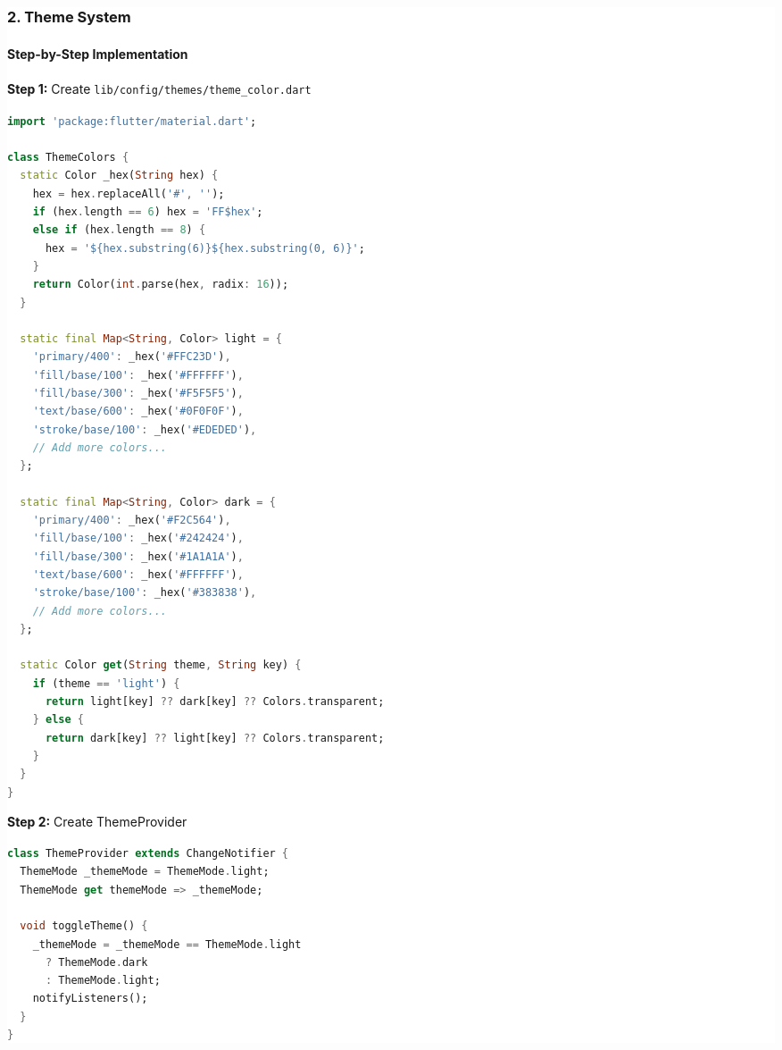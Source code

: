 
### 2. Theme System

#### Step-by-Step Implementation

**Step 1:** Create `lib/config/themes/theme_color.dart`

```dart
import 'package:flutter/material.dart';

class ThemeColors {
  static Color _hex(String hex) {
    hex = hex.replaceAll('#', '');
    if (hex.length == 6) hex = 'FF$hex';
    else if (hex.length == 8) {
      hex = '${hex.substring(6)}${hex.substring(0, 6)}';
    }
    return Color(int.parse(hex, radix: 16));
  }

  static final Map<String, Color> light = {
    'primary/400': _hex('#FFC23D'),
    'fill/base/100': _hex('#FFFFFF'),
    'fill/base/300': _hex('#F5F5F5'),
    'text/base/600': _hex('#0F0F0F'),
    'stroke/base/100': _hex('#EDEDED'),
    // Add more colors...
  };

  static final Map<String, Color> dark = {
    'primary/400': _hex('#F2C564'),
    'fill/base/100': _hex('#242424'),
    'fill/base/300': _hex('#1A1A1A'),
    'text/base/600': _hex('#FFFFFF'),
    'stroke/base/100': _hex('#383838'),
    // Add more colors...
  };

  static Color get(String theme, String key) {
    if (theme == 'light') {
      return light[key] ?? dark[key] ?? Colors.transparent;
    } else {
      return dark[key] ?? light[key] ?? Colors.transparent;
    }
  }
}
```

**Step 2:** Create ThemeProvider

```dart
class ThemeProvider extends ChangeNotifier {
  ThemeMode _themeMode = ThemeMode.light;
  ThemeMode get themeMode => _themeMode;

  void toggleTheme() {
    _themeMode = _themeMode == ThemeMode.light 
      ? ThemeMode.dark 
      : ThemeMode.light;
    notifyListeners();
  }
}
```
